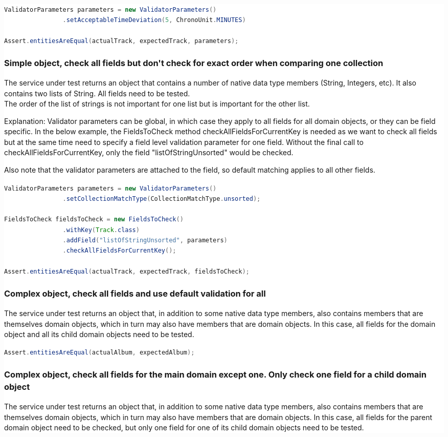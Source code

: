 ```java
ValidatorParameters parameters = new ValidatorParameters()
				.setAcceptableTimeDeviation(5, ChronoUnit.MINUTES)

Assert.entitiesAreEqual(actualTrack, expectedTrack, parameters);
```

### Simple object, check all fields but don't check for exact order when comparing one collection
The service under test returns an object that contains a number of native data type members (String, Integers, etc).
It also contains two lists of String.  All fields need to be tested.  
The order of the list of strings is not important for one list but is important for
the other list.

Explanation:  Validator parameters can be global, in which case they apply to all fields
for all domain objects, or they can be field specific.  In the below example, the
FieldsToCheck method checkAllFieldsForCurrentKey is needed as we want to check all
fields but at the same time need to specify a field level validation parameter for one field.
Without the final call to checkAllFieldsForCurrentKey, only the field "listOfStringUnsorted"
would be checked.

Also note that the validator parameters are attached to the field, so default matching applies to all other fields.

```java
ValidatorParameters parameters = new ValidatorParameters()
				.setCollectionMatchType(CollectionMatchType.unsorted);

FieldsToCheck fieldsToCheck = new FieldsToCheck()
				.withKey(Track.class)
				.addField("listOfStringUnsorted", parameters)
				.checkAllFieldsForCurrentKey();

Assert.entitiesAreEqual(actualTrack, expectedTrack, fieldsToCheck);
```

### Complex object, check all fields and use default validation for all
The service under test returns an object that, in addition to some native data type
members, also contains members that are themselves domain objects, which in turn
may also have members that are domain objects.  In this case, all fields for the
domain object and all its child domain objects need to be tested.

```java
Assert.entitiesAreEqual(actualAlbum, expectedAlbum);
```

### Complex object, check all fields for the main domain except one.  Only check one field for a child domain object
The service under test returns an object that, in addition to some native data type
members, also contains members that are themselves domain objects, which in turn
may also have members that are domain objects.  In this case, all fields for the
parent domain object need to be checked, but only one field for one of its child domain 
objects need to be tested.
